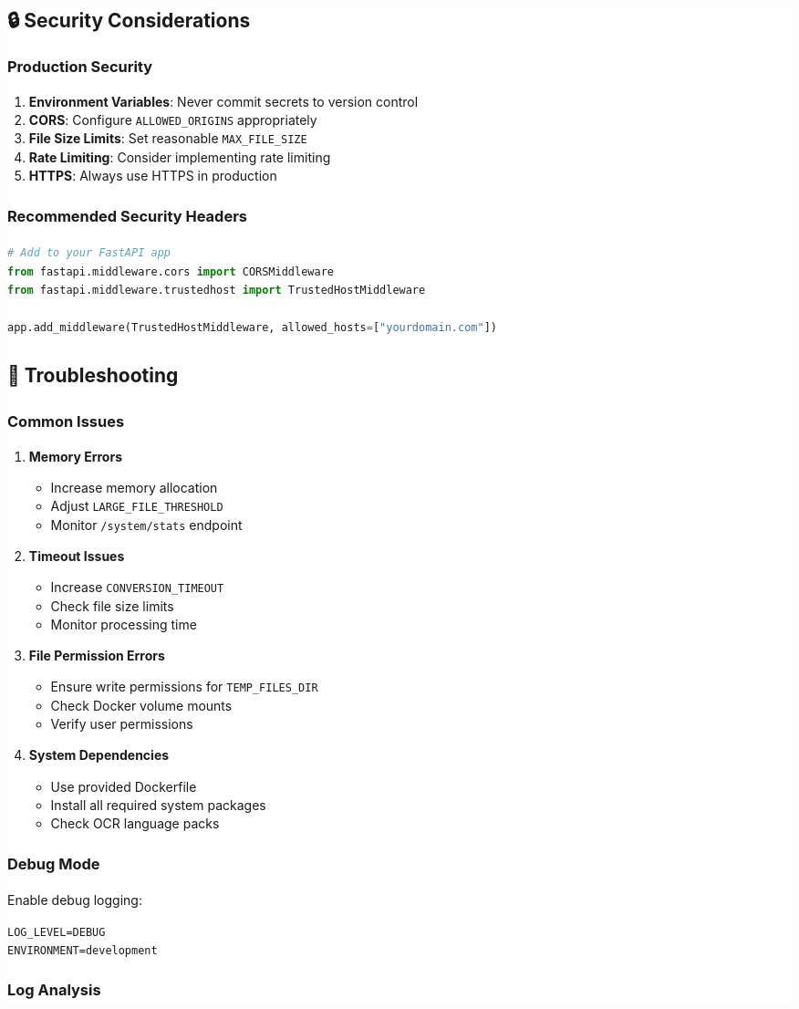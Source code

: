 ## 🔒 Security Considerations

### Production Security

1. **Environment Variables**: Never commit secrets to version control
2. **CORS**: Configure `ALLOWED_ORIGINS` appropriately
3. **File Size Limits**: Set reasonable `MAX_FILE_SIZE`
4. **Rate Limiting**: Consider implementing rate limiting
5. **HTTPS**: Always use HTTPS in production

### Recommended Security Headers

```python
# Add to your FastAPI app
from fastapi.middleware.cors import CORSMiddleware
from fastapi.middleware.trustedhost import TrustedHostMiddleware

app.add_middleware(TrustedHostMiddleware, allowed_hosts=["yourdomain.com"])
```

## 🐛 Troubleshooting

### Common Issues

1. **Memory Errors**
   - Increase memory allocation
   - Adjust `LARGE_FILE_THRESHOLD`
   - Monitor `/system/stats` endpoint

2. **Timeout Issues**
   - Increase `CONVERSION_TIMEOUT`
   - Check file size limits
   - Monitor processing time

3. **File Permission Errors**
   - Ensure write permissions for `TEMP_FILES_DIR`
   - Check Docker volume mounts
   - Verify user permissions

4. **System Dependencies**
   - Use provided Dockerfile
   - Install all required system packages
   - Check OCR language packs

### Debug Mode

Enable debug logging:
```env
LOG_LEVEL=DEBUG
ENVIRONMENT=development
```

### Log Analysis
